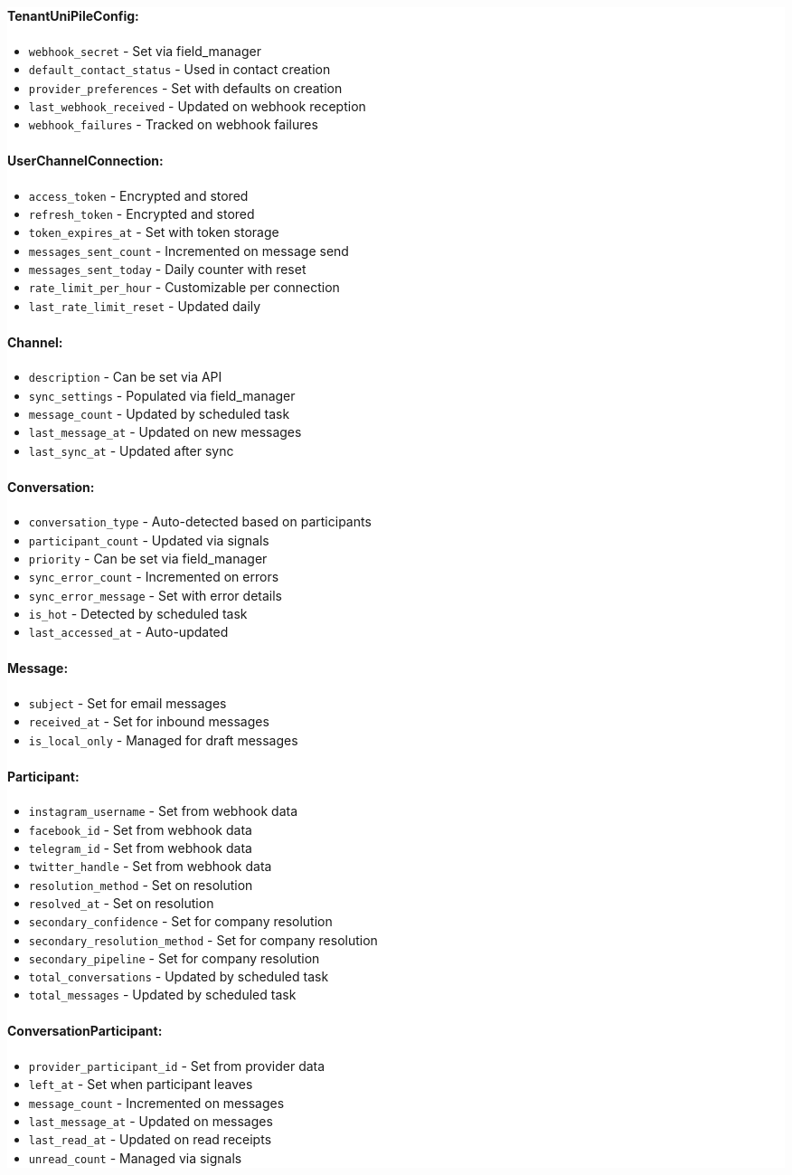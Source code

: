 #### TenantUniPileConfig:
- `webhook_secret` - Set via field_manager
- `default_contact_status` - Used in contact creation
- `provider_preferences` - Set with defaults on creation
- `last_webhook_received` - Updated on webhook reception
- `webhook_failures` - Tracked on webhook failures

#### UserChannelConnection:
- `access_token` - Encrypted and stored
- `refresh_token` - Encrypted and stored
- `token_expires_at` - Set with token storage
- `messages_sent_count` - Incremented on message send
- `messages_sent_today` - Daily counter with reset
- `rate_limit_per_hour` - Customizable per connection
- `last_rate_limit_reset` - Updated daily

#### Channel:
- `description` - Can be set via API
- `sync_settings` - Populated via field_manager
- `message_count` - Updated by scheduled task
- `last_message_at` - Updated on new messages
- `last_sync_at` - Updated after sync

#### Conversation:
- `conversation_type` - Auto-detected based on participants
- `participant_count` - Updated via signals
- `priority` - Can be set via field_manager
- `sync_error_count` - Incremented on errors
- `sync_error_message` - Set with error details
- `is_hot` - Detected by scheduled task
- `last_accessed_at` - Auto-updated

#### Message:
- `subject` - Set for email messages
- `received_at` - Set for inbound messages
- `is_local_only` - Managed for draft messages

#### Participant:
- `instagram_username` - Set from webhook data
- `facebook_id` - Set from webhook data
- `telegram_id` - Set from webhook data
- `twitter_handle` - Set from webhook data
- `resolution_method` - Set on resolution
- `resolved_at` - Set on resolution
- `secondary_confidence` - Set for company resolution
- `secondary_resolution_method` - Set for company resolution
- `secondary_pipeline` - Set for company resolution
- `total_conversations` - Updated by scheduled task
- `total_messages` - Updated by scheduled task

#### ConversationParticipant:
- `provider_participant_id` - Set from provider data
- `left_at` - Set when participant leaves
- `message_count` - Incremented on messages
- `last_message_at` - Updated on messages
- `last_read_at` - Updated on read receipts
- `unread_count` - Managed via signals
